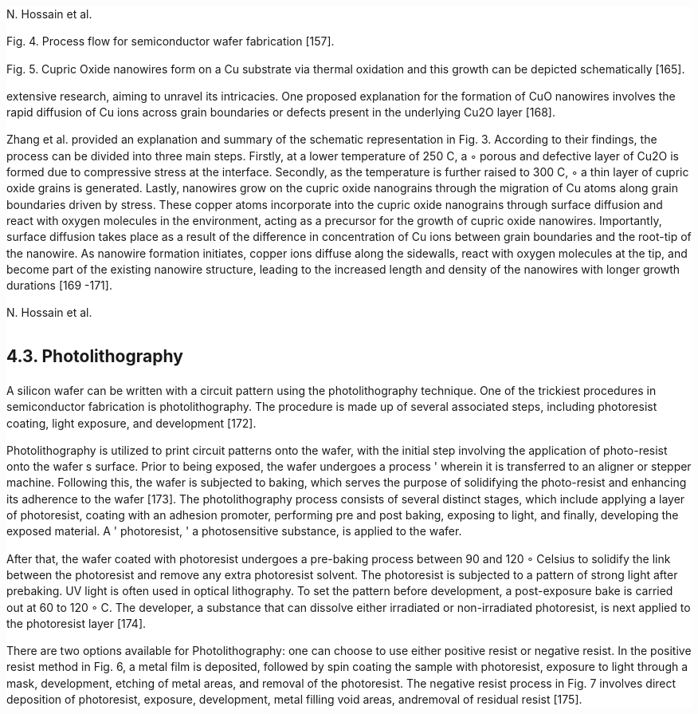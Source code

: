 N. Hossain et al.

Fig. 4. Process flow for semiconductor wafer fabrication [157].



Fig. 5. Cupric Oxide nanowires form on a Cu substrate via thermal oxidation and this growth can be depicted schematically [165].



extensive  research,  aiming  to  unravel  its  intricacies.  One  proposed explanation  for  the  formation  of  CuO  nanowires  involves  the  rapid diffusion of Cu ions across grain boundaries or defects present in the underlying Cu2O layer [168].

Zhang et al. provided an explanation and summary of the schematic representation in Fig. 3. According to their findings, the process can be divided into three main steps. Firstly, at a lower temperature of 250  C, a ◦ porous and defective layer of Cu2O is formed due to compressive stress at the interface. Secondly, as the temperature is further raised to 300  C, ◦ a thin layer of cupric oxide grains is generated. Lastly, nanowires grow on the cupric oxide nanograins through the migration of Cu atoms along grain boundaries driven by stress. These copper atoms incorporate into the cupric oxide nanograins through surface diffusion and react with oxygen  molecules  in  the  environment,  acting  as  a  precursor  for  the growth of cupric oxide nanowires. Importantly, surface diffusion takes place as a result of the difference in concentration of Cu ions between grain boundaries and the root-tip of the nanowire. As nanowire formation initiates, copper ions diffuse along the sidewalls, react with oxygen molecules at the tip, and become part of the existing nanowire structure, leading to the increased length and density of the nanowires with longer growth durations [169 -171].

N. Hossain et al.

## 4.3. Photolithography

A  silicon  wafer  can  be  written  with  a  circuit  pattern  using  the photolithography technique. One of the trickiest procedures in semiconductor fabrication is photolithography. The procedure is made up of several associated steps, including photoresist coating, light exposure, and development [172].

Photolithography is utilized to print circuit patterns onto the wafer, with the initial step involving the application of photo-resist onto the wafer s surface. Prior to being exposed, the wafer undergoes a process ' wherein it is transferred to an aligner or stepper machine. Following this, the wafer is subjected to baking, which serves the purpose of solidifying  the  photo-resist  and  enhancing  its  adherence  to  the  wafer [173]. The photolithography process consists of several distinct stages, which include applying a layer of photoresist, coating with an adhesion promoter, performing pre and post baking, exposing to light, and finally, developing  the  exposed  material.  A ' photoresist, ' a  photosensitive substance, is applied to the wafer.

After that, the wafer coated with photoresist undergoes a pre-baking process between 90 and 120 ◦ Celsius to solidify the link between the photoresist and remove any extra photoresist solvent. The photoresist is subjected to a pattern of strong light after prebaking. UV light is often used in optical lithography. To set the pattern before development, a post-exposure  bake  is  carried  out  at  60  to  120 ◦ C.  The  developer,  a substance that can dissolve either irradiated or non-irradiated photoresist, is next applied to the photoresist layer [174].



There  are  two  options  available  for  Photolithography:  one  can choose to use either positive resist or negative resist. In the positive resist  method  in  Fig.  6,  a  metal  film  is  deposited,  followed  by  spin coating the sample with photoresist, exposure to light through a mask, development, etching of metal areas, and removal of the photoresist. The  negative  resist  process  in  Fig.  7  involves  direct  deposition  of photoresist,  exposure,  development,  metal  filling  void  areas,  andremoval of residual resist [175].
